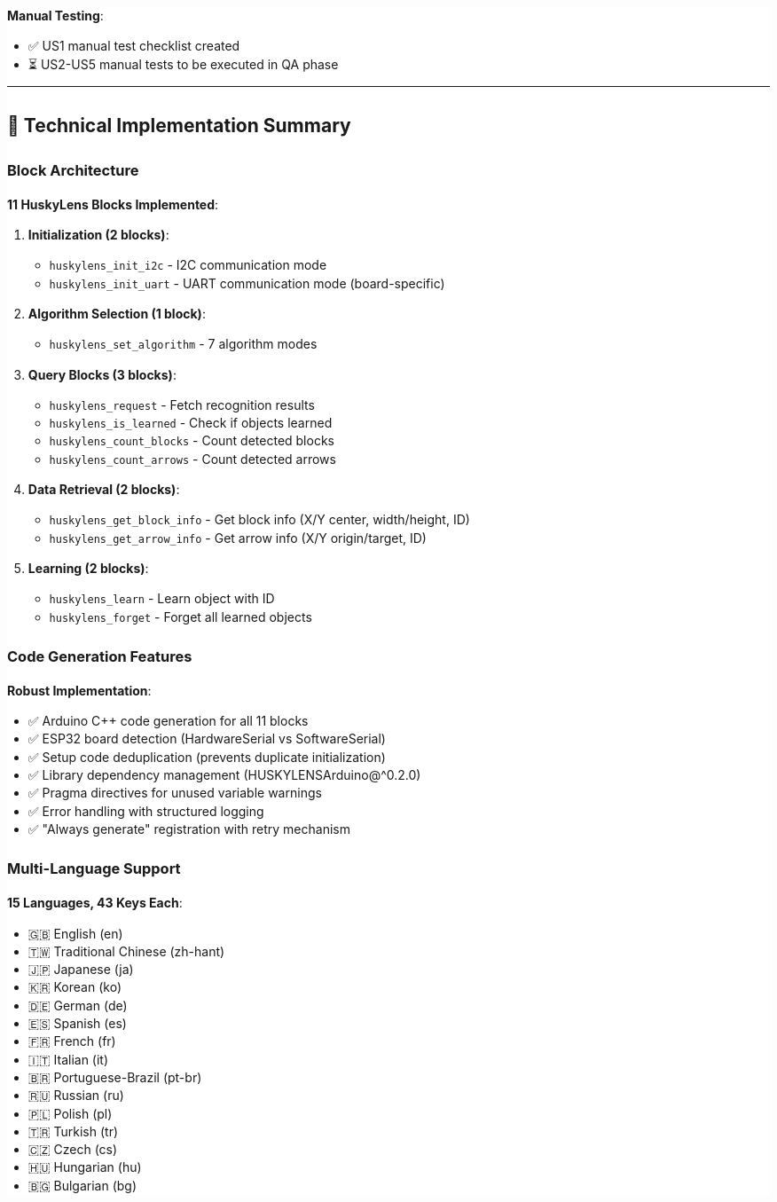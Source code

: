 **Manual Testing**:

-   ✅ US1 manual test checklist created
-   ⏳ US2-US5 manual tests to be executed in QA phase

---

## 🔧 Technical Implementation Summary

### Block Architecture

**11 HuskyLens Blocks Implemented**:

1. **Initialization (2 blocks)**:

    - `huskylens_init_i2c` - I2C communication mode
    - `huskylens_init_uart` - UART communication mode (board-specific)

2. **Algorithm Selection (1 block)**:

    - `huskylens_set_algorithm` - 7 algorithm modes

3. **Query Blocks (3 blocks)**:

    - `huskylens_request` - Fetch recognition results
    - `huskylens_is_learned` - Check if objects learned
    - `huskylens_count_blocks` - Count detected blocks
    - `huskylens_count_arrows` - Count detected arrows

4. **Data Retrieval (2 blocks)**:

    - `huskylens_get_block_info` - Get block info (X/Y center, width/height, ID)
    - `huskylens_get_arrow_info` - Get arrow info (X/Y origin/target, ID)

5. **Learning (2 blocks)**:
    - `huskylens_learn` - Learn object with ID
    - `huskylens_forget` - Forget all learned objects

### Code Generation Features

**Robust Implementation**:

-   ✅ Arduino C++ code generation for all 11 blocks
-   ✅ ESP32 board detection (HardwareSerial vs SoftwareSerial)
-   ✅ Setup code deduplication (prevents duplicate initialization)
-   ✅ Library dependency management (HUSKYLENSArduino@^0.2.0)
-   ✅ Pragma directives for unused variable warnings
-   ✅ Error handling with structured logging
-   ✅ "Always generate" registration with retry mechanism

### Multi-Language Support

**15 Languages, 43 Keys Each**:

-   🇬🇧 English (en)
-   🇹🇼 Traditional Chinese (zh-hant)
-   🇯🇵 Japanese (ja)
-   🇰🇷 Korean (ko)
-   🇩🇪 German (de)
-   🇪🇸 Spanish (es)
-   🇫🇷 French (fr)
-   🇮🇹 Italian (it)
-   🇧🇷 Portuguese-Brazil (pt-br)
-   🇷🇺 Russian (ru)
-   🇵🇱 Polish (pl)
-   🇹🇷 Turkish (tr)
-   🇨🇿 Czech (cs)
-   🇭🇺 Hungarian (hu)
-   🇧🇬 Bulgarian (bg)
